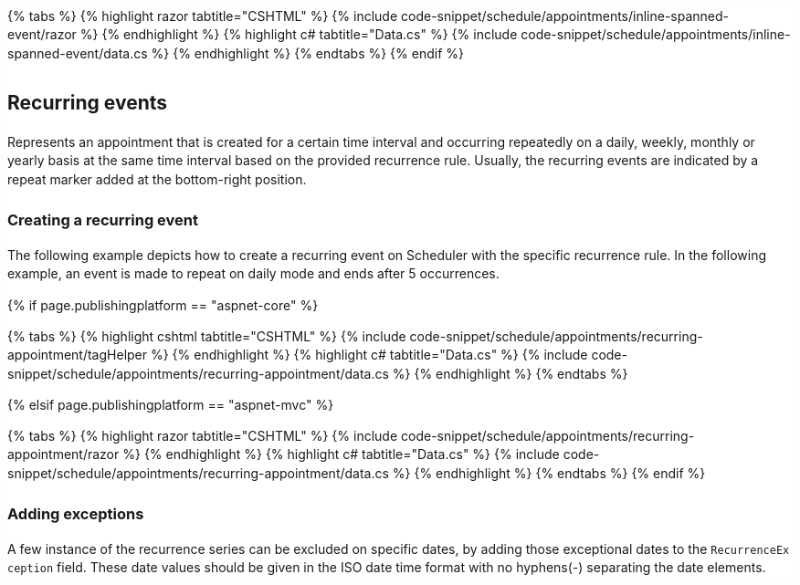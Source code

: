 {% tabs %}
{% highlight razor tabtitle="CSHTML" %}
{% include code-snippet/schedule/appointments/inline-spanned-event/razor %}
{% endhighlight %}
{% highlight c# tabtitle="Data.cs" %}
{% include code-snippet/schedule/appointments/inline-spanned-event/data.cs %}
{% endhighlight %}
{% endtabs %}
{% endif %}



## Recurring events

Represents an appointment that is created for a certain time interval and occurring repeatedly on a daily, weekly, monthly or yearly basis at the same time interval based on the provided recurrence rule. Usually, the recurring events are indicated by a repeat marker added at the bottom-right position.

### Creating a recurring event

The following example depicts how to create a recurring event on Scheduler with the specific recurrence rule. In the following example, an event is made to repeat on daily mode and ends after 5 occurrences.

{% if page.publishingplatform == "aspnet-core" %}

{% tabs %}
{% highlight cshtml tabtitle="CSHTML" %}
{% include code-snippet/schedule/appointments/recurring-appointment/tagHelper %}
{% endhighlight %}
{% highlight c# tabtitle="Data.cs" %}
{% include code-snippet/schedule/appointments/recurring-appointment/data.cs %}
{% endhighlight %}
{% endtabs %}

{% elsif page.publishingplatform == "aspnet-mvc" %}

{% tabs %}
{% highlight razor tabtitle="CSHTML" %}
{% include code-snippet/schedule/appointments/recurring-appointment/razor %}
{% endhighlight %}
{% highlight c# tabtitle="Data.cs" %}
{% include code-snippet/schedule/appointments/recurring-appointment/data.cs %}
{% endhighlight %}
{% endtabs %}
{% endif %}



### Adding exceptions

A few instance of the recurrence series can be excluded on specific dates, by adding those exceptional dates to the `RecurrenceException` field. These date values should be given in the ISO date time format with no hyphens(-) separating the date elements.
